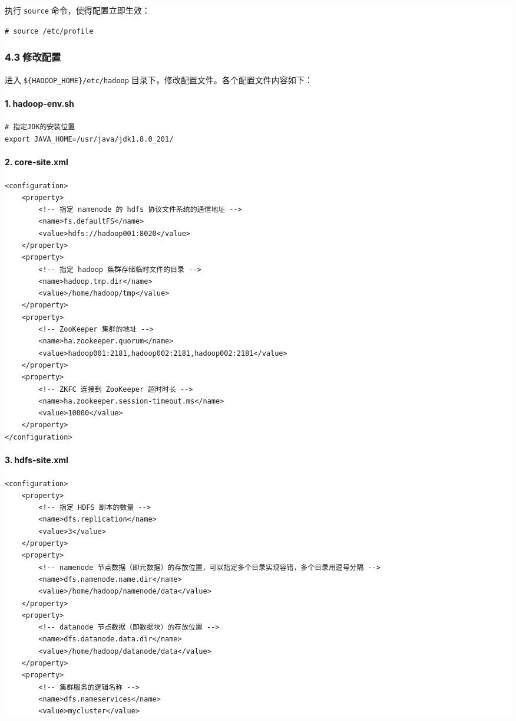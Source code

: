 执行 `source` 命令，使得配置立即生效：

```
# source /etc/profile
```

### 4.3 修改配置

进入 `${HADOOP_HOME}/etc/hadoop` 目录下，修改配置文件。各个配置文件内容如下：

#### 1. hadoop-env.sh

```
# 指定JDK的安装位置
export JAVA_HOME=/usr/java/jdk1.8.0_201/
```

#### 2.  core-site.xml

```
<configuration>
    <property>
        <!-- 指定 namenode 的 hdfs 协议文件系统的通信地址 -->
        <name>fs.defaultFS</name>
        <value>hdfs://hadoop001:8020</value>
    </property>
    <property>
        <!-- 指定 hadoop 集群存储临时文件的目录 -->
        <name>hadoop.tmp.dir</name>
        <value>/home/hadoop/tmp</value>
    </property>
    <property>
        <!-- ZooKeeper 集群的地址 -->
        <name>ha.zookeeper.quorum</name>
        <value>hadoop001:2181,hadoop002:2181,hadoop002:2181</value>
    </property>
    <property>
        <!-- ZKFC 连接到 ZooKeeper 超时时长 -->
        <name>ha.zookeeper.session-timeout.ms</name>
        <value>10000</value>
    </property>
</configuration>
```

#### 3. hdfs-site.xml

```
<configuration>
    <property>
        <!-- 指定 HDFS 副本的数量 -->
        <name>dfs.replication</name>
        <value>3</value>
    </property>
    <property>
        <!-- namenode 节点数据（即元数据）的存放位置，可以指定多个目录实现容错，多个目录用逗号分隔 -->
        <name>dfs.namenode.name.dir</name>
        <value>/home/hadoop/namenode/data</value>
    </property>
    <property>
        <!-- datanode 节点数据（即数据块）的存放位置 -->
        <name>dfs.datanode.data.dir</name>
        <value>/home/hadoop/datanode/data</value>
    </property>
    <property>
        <!-- 集群服务的逻辑名称 -->
        <name>dfs.nameservices</name>
        <value>mycluster</value>
```